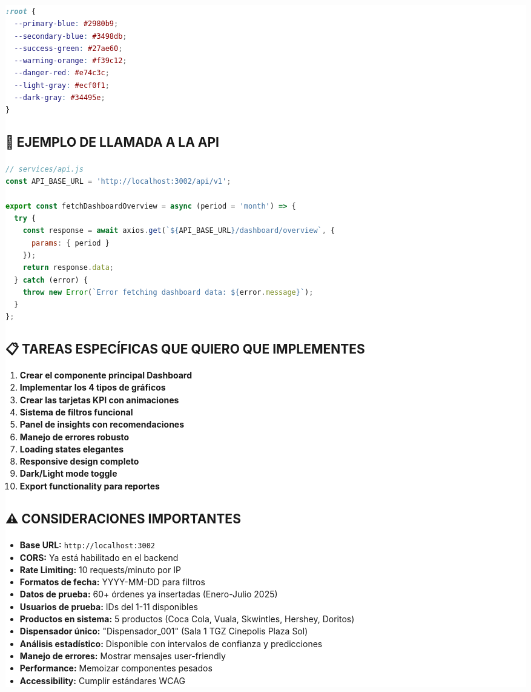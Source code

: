 ```css
:root {
  --primary-blue: #2980b9;
  --secondary-blue: #3498db;
  --success-green: #27ae60;
  --warning-orange: #f39c12;
  --danger-red: #e74c3c;
  --light-gray: #ecf0f1;
  --dark-gray: #34495e;
}
```

## 🚀 EJEMPLO DE LLAMADA A LA API

```javascript
// services/api.js
const API_BASE_URL = 'http://localhost:3002/api/v1';

export const fetchDashboardOverview = async (period = 'month') => {
  try {
    const response = await axios.get(`${API_BASE_URL}/dashboard/overview`, {
      params: { period }
    });
    return response.data;
  } catch (error) {
    throw new Error(`Error fetching dashboard data: ${error.message}`);
  }
};
```

## 📋 TAREAS ESPECÍFICAS QUE QUIERO QUE IMPLEMENTES

1. **Crear el componente principal Dashboard**
2. **Implementar los 4 tipos de gráficos**
3. **Crear las tarjetas KPI con animaciones**
4. **Sistema de filtros funcional**
5. **Panel de insights con recomendaciones**
6. **Manejo de errores robusto**
7. **Loading states elegantes**
8. **Responsive design completo**
9. **Dark/Light mode toggle**
10. **Export functionality para reportes**

## ⚠️ CONSIDERACIONES IMPORTANTES

- **Base URL:** `http://localhost:3002`
- **CORS:** Ya está habilitado en el backend
- **Rate Limiting:** 10 requests/minuto por IP
- **Formatos de fecha:** YYYY-MM-DD para filtros
- **Datos de prueba:** 60+ órdenes ya insertadas (Enero-Julio 2025)
- **Usuarios de prueba:** IDs del 1-11 disponibles
- **Productos en sistema:** 5 productos (Coca Cola, Vuala, Skwintles, Hershey, Doritos)
- **Dispensador único:** "Dispensador_001" (Sala 1 TGZ Cinepolis Plaza Sol)
- **Análisis estadístico:** Disponible con intervalos de confianza y predicciones
- **Manejo de errores:** Mostrar mensajes user-friendly
- **Performance:** Memoizar componentes pesados
- **Accessibility:** Cumplir estándares WCAG
